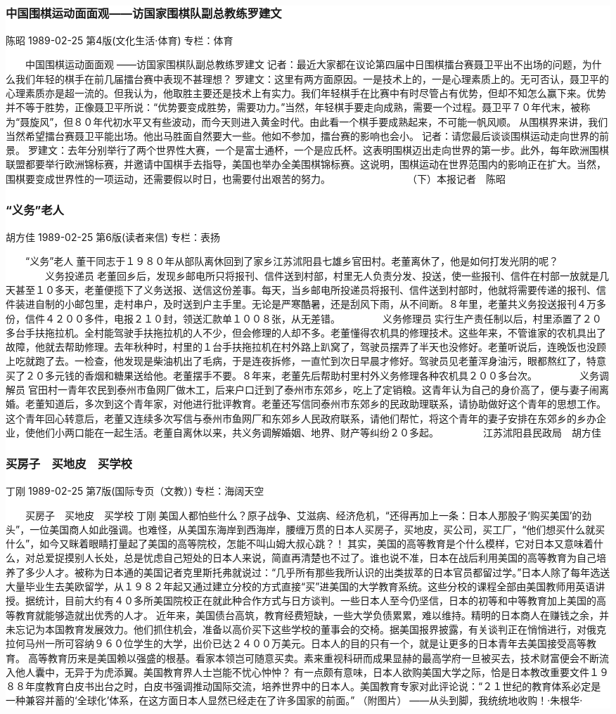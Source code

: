 ### 中国围棋运动面面观——访国家围棋队副总教练罗建文
陈昭
1989-02-25
第4版(文化生活·体育)
专栏：体育

　　中国围棋运动面面观
    ——访国家围棋队副总教练罗建文
    记者：最近大家都在议论第四届中日围棋擂台赛聂卫平出不出场的问题，为什么我们年轻的棋手在前几届擂台赛中表现不甚理想？
    罗建文：这里有两方面原因。一是技术上的，一是心理素质上的。无可否认，聂卫平的心理素质亦是超一流的。但我认为，他取胜主要还是技术上有实力。我们年轻棋手在比赛中有时尽管占有优势，但却不知怎么赢下来。优势并不等于胜势，正像聂卫平所说：“优势要变成胜势，需要功力。”当然，年轻棋手要走向成熟，需要一个过程。聂卫平７０年代末，被称为“聂旋风”，但８０年代初水平又有些波动，而今天则进入黄金时代。由此看一个棋手要成熟起来，不可能一帆风顺。
    从围棋界来讲，我们当然希望擂台赛聂卫平能出场。他出马胜面自然要大一些。他如不参加，擂台赛的影响也会小。
    记者：请您最后谈谈围棋运动走向世界的前景。
    罗建文：去年分别举行了两个世界性大赛，一个是富士通杯，一个是应氏杯。这表明围棋迈出走向世界的第一步。此外，每年欧洲围棋联盟都要举行欧洲锦标赛，并邀请中国棋手去指导，美国也举办全美围棋锦标赛。这说明，围棋运动在世界范围内的影响正在扩大。当然，围棋要变成世界性的一项运动，还需要假以时日，也需要付出艰苦的努力。
　　　　　　　　（下）本报记者　陈昭


### “义务”老人
胡方佳
1989-02-25
第6版(读者来信)
专栏：表扬

　　“义务”老人
    董干同志于１９８０年从部队离休回到了家乡江苏沭阳县七雄乡官田村。老董离休了，他是如何打发光阴的呢？
    　　　　义务投递员
    老董回乡后，发现乡邮电所只将报刊、信件送到村部，村里无人负责分发、投送，使一些报刊、信件在村部一放就是几天甚至１０多天，老董便揽下了义务送报、送信这份差事。每天，当乡邮电所投递员将报刊、信件送到村部时，他就将需要传递的报刊、信件装进自制的小邮包里，走村串户，及时送到户主手里。无论是严寒酷暑，还是刮风下雨，从不间断。８年里，老董共义务投送报刊４万多份，信件４２００多件，电报２１０封，领送汇款单１００８张，从无差错。
    　　　　义务修理员
    实行生产责任制以后，村里添置了２０多台手扶拖拉机。全村能驾驶手扶拖拉机的人不少，但会修理的人却不多。老董懂得农机具的修理技术。这些年来，不管谁家的农机具出了故障，他就去帮助修理。去年秋种时，村里的１台手扶拖拉机在村外路上趴窝了，驾驶员摆弄了半天也没修好。老董听说后，连晚饭也没顾上吃就跑了去。一检查，他发现是柴油机出了毛病，于是连夜拆修，一直忙到次日早晨才修好。驾驶员见老董浑身油污，眼都熬红了，特意买了２０多元钱的香烟和糖果送给他。老董摆手不要。８年来，老董先后帮助村里村外义务修理各种农机具２００多台次。
    　　　　义务调解员
    官田村一青年农民到泰州市鱼网厂做木工，后来户口迁到了泰州市东郊乡，吃上了定销粮。这青年认为自己的身价高了，便与妻子闹离婚。老董知道后，多次到这个青年家，对他进行批评教育。老董还写信同泰州市东郊乡的民政助理联系，请协助做好这个青年的思想工作。这个青年回心转意后，老董又连续多次写信与泰州市鱼网厂和东郊乡人民政府联系，请他们帮忙，将这个青年的妻子安排在东郊乡的乡办企业，使他们小两口能在一起生活。老董自离休以来，共义务调解婚姻、地界、财产等纠纷２０多起。　　　　　江苏沭阳县民政局　胡方佳


### 买房子　买地皮　买学校
丁刚
1989-02-25
第7版(国际专页（文教）)
专栏：海阔天空

　　买房子　买地皮　买学校
    丁刚
    美国人都怕些什么？原子战争、艾滋病、经济危机，“还得再加上一条：日本人那股子‘购买美国’的劲头”，一位美国商人如此强调。也难怪，从美国东海岸到西海岸，腰缠万贯的日本人买房子，买地皮，买公司，买工厂，“他们想买什么就买什么”，如今又眯着眼睛打量起了美国的高等院校，怎能不叫山姆大叔心跳？！
    其实，美国的高等教育是个什么模样，它对日本又意味着什么，对总爱捉摸别人长处，总是忧虑自己短处的日本人来说，简直再清楚也不过了。谁也说不准，日本在战后利用美国的高等教育为自己培养了多少人才。被称为日本通的美国记者克里斯托弗就说过：“几乎所有那些我所认识的出类拔萃的日本官员都留过学。”日本人除了每年选送大量毕业生去美欧留学，从１９８２年起又通过建立分校的方式直接“买”进美国的大学教育系统。这些分校的课程全部由美国教师用英语讲授。据统计，目前大约有４０多所美国院校正在就此种合作方式与日方谈判。一些日本人至今仍坚信，日本的初等和中等教育加上美国的高等教育就能够造就出优秀的人才。
    近年来，美国债台高筑，教育经费短缺，一些大学负债累累，难以维持。精明的日本商人在赚钱之余，并未忘记为本国教育发展效力。他们抓住机会，准备以高价买下这些学校的董事会的交椅。据美国报界披露，有关谈判正在悄悄进行，对俄克拉何马州一所可容纳９６０位学生的大学，出价已达２４００万美元。日本人的目的只有一个，就是让更多的日本青年去美国接受高等教育。
    高等教育历来是美国赖以强盛的根基。看家本领岂可随意买卖。素来重视科研而成果显赫的最高学府一旦被买去，技术财富便会不断流入他人囊中，无异于为虎添翼。美国教育界人士岂能不忧心忡忡？
    有一点颇有意味，日本人欲购美国大学之际，恰是日本教改重要文件１９８８年度教育白皮书出台之时，白皮书强调推动国际交流，培养世界中的日本人。美国教育专家对此评论说：“２１世纪的教育体系必定是一种兼容并蓄的‘全球化’体系，在这方面日本人显然已经走在了许多国家的前面。”
    （附图片）
     ——从头到脚，我统统地收购！·朱根华·
